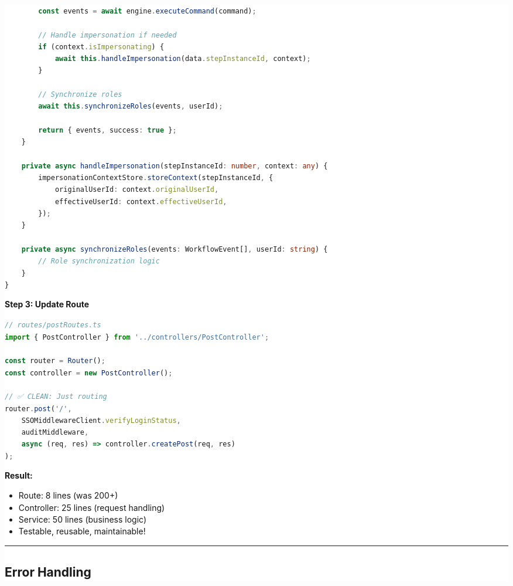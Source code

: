 ```typescript
        const events = await engine.executeCommand(command);

        // Handle impersonation if needed
        if (context.isImpersonating) {
            await this.handleImpersonation(data.stepInstanceId, context);
        }

        // Synchronize roles
        await this.synchronizeRoles(events, userId);

        return { events, success: true };
    }

    private async handleImpersonation(stepInstanceId: number, context: any) {
        impersonationContextStore.storeContext(stepInstanceId, {
            originalUserId: context.originalUserId,
            effectiveUserId: context.effectiveUserId,
        });
    }

    private async synchronizeRoles(events: WorkflowEvent[], userId: string) {
        // Role synchronization logic
    }
}
```

**Step 3: Update Route**

```typescript
// routes/postRoutes.ts
import { PostController } from '../controllers/PostController';

const router = Router();
const controller = new PostController();

// ✅ CLEAN: Just routing
router.post('/',
    SSOMiddlewareClient.verifyLoginStatus,
    auditMiddleware,
    async (req, res) => controller.createPost(req, res)
);
```

**Result:**
- Route: 8 lines (was 200+)
- Controller: 25 lines (request handling)
- Service: 50 lines (business logic)
- Testable, reusable, maintainable!

---

## Error Handling
